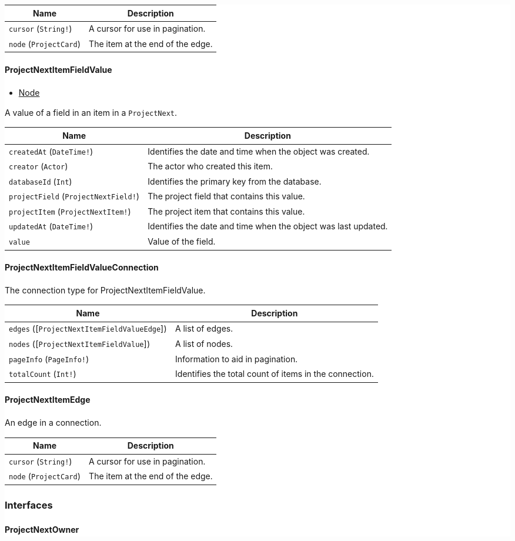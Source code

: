 | Name                   | Description                      |
| ---------------------- | -------------------------------- |
| `cursor` (`String!`)   | A cursor for use in pagination.  |
| `node` (`ProjectCard`) | The item at the end of the edge. |

#### ProjectNextItemFieldValue

- [Node](/graphql/reference/interfaces#node)

A value of a field in an item in a `ProjectNext`.

| Name                                 | Description                                                    |
| ------------------------------------ | -------------------------------------------------------------- |
| `createdAt` (`DateTime!`)            | Identifies the date and time when the object was created.      |
| `creator` (`Actor`)                  | The actor who created this item.                               |
| `databaseId` (`Int`)                 | Identifies the primary key from the database.                  |
| `projectField` (`ProjectNextField!`) | The project field that contains this value.                    |
| `projectItem` (`ProjectNextItem!`)   | The project item that contains this value.                     |
| `updatedAt` (`DateTime!`)            | Identifies the date and time when the object was last updated. |
| `value`                              | Value of the field.                                            |

#### ProjectNextItemFieldValueConnection

The connection type for ProjectNextItemFieldValue.

| Name                                        | Description                                            |
| ------------------------------------------- | ------------------------------------------------------ |
| `edges` ([`ProjectNextItemFieldValueEdge`]) | A list of edges.                                       |
| `nodes` ([`ProjectNextItemFieldValue`])     | A list of nodes.                                       |
| `pageInfo` (`PageInfo!`)                    | Information to aid in pagination.                      |
| `totalCount` (`Int!`)                       | Identifies the total count of items in the connection. |

#### ProjectNextItemEdge

An edge in a connection.

| Name                   | Description                      |
| ---------------------- | -------------------------------- |
| `cursor` (`String!`)   | A cursor for use in pagination.  |
| `node` (`ProjectCard`) | The item at the end of the edge. |

### Interfaces

#### ProjectNextOwner
